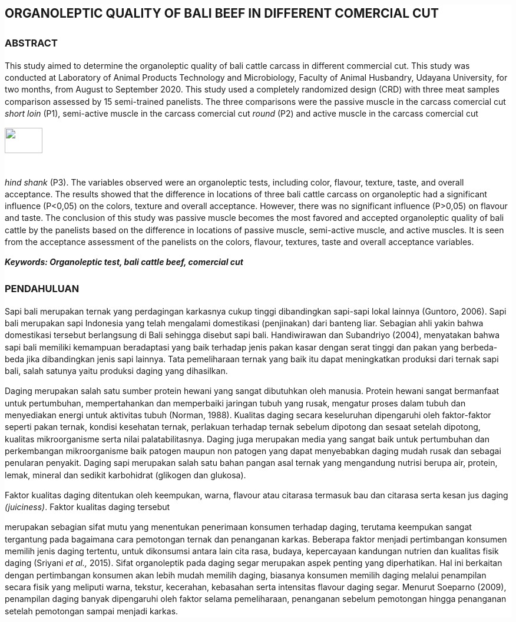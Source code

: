 <h2><a name="bookmark8"></a><span class="font8" style="font-weight:bold;"><a name="bookmark9"></a>ORGANOLEPTIC QUALITY OF BALI BEEF IN DIFFERENT COMERCIAL CUT</span></h2>
<h3><a name="bookmark10"></a><span class="font7" style="font-weight:bold;"><a name="bookmark11"></a>ABSTRACT</span></h3>
<p><span class="font7">This study aimed to determine the organoleptic quality of bali cattle carcass in different commercial cut. This study was conducted at Laboratory of Animal Products Technology and Microbiology, Faculty of Animal Husbandry, Udayana University, for two months, from August to September 2020. This study used a completely randomized design (CRD) with three meat samples comparison assessed by 15 semi-trained panelists. The three comparisons were the passive muscle in the carcass comercial cut </span><span class="font7" style="font-style:italic;">short loin</span><span class="font7"> (P1), semi-active muscle in the carcass comercial cut </span><span class="font7" style="font-style:italic;">round</span><span class="font7"> (P2) and active muscle in the carcass comercial cut</span></p>
<div><img src="https://jurnal.harianregional.com/media/86034-3.jpg" alt="" style="width:48pt;height:32pt;">
</div><br clear="all">
<p><span class="font7" style="font-style:italic;">hind shank</span><span class="font7"> (P3). The variables observed were an organoleptic tests, including color, flavour, texture, taste, and overall acceptance. The results showed that the difference in locations of three bali cattle carcass on organoleptic had a significant influence (P&lt;0,05) on the colors, texture and overall acceptance. However, there was no significant influence (P&gt;0,05) on flavour and taste. The conclusion of this study was passive muscle becomes the most favored and accepted organoleptic quality of bali cattle by the panelists based on the difference in locations of passive muscle, semi-active muscle</span><span class="font7" style="font-style:italic;">,</span><span class="font7"> and active muscles. It is seen from the acceptance assessment of the panelists on the colors, flavour, textures, taste and overall acceptance variables.</span></p>
<p><span class="font7" style="font-weight:bold;font-style:italic;">Keywords: Organoleptic test, bali cattle beef, comercial cut</span></p>
<h3><a name="bookmark12"></a><span class="font7" style="font-weight:bold;"><a name="bookmark13"></a>PENDAHULUAN</span></h3>
<p><span class="font7">Sapi bali merupakan ternak yang perdagingan karkasnya cukup tinggi dibandingkan sapi-sapi lokal lainnya (Guntoro, 2006). Sapi bali merupakan sapi Indonesia yang telah mengalami domestikasi (penjinakan) dari banteng liar. Sebagian ahli yakin bahwa domestikasi tersebut berlangsung di Bali sehingga disebut sapi bali. Handiwirawan dan Subandriyo (2004), menyatakan bahwa sapi bali memiliki kemampuan beradaptasi yang baik terhadap jenis pakan kasar dengan serat tinggi dan pakan yang berbeda-beda jika dibandingkan jenis sapi lainnya. Tata pemeliharaan ternak yang baik itu dapat meningkatkan produksi dari ternak sapi bali, salah satunya yaitu produksi daging yang dihasilkan.</span></p>
<p><span class="font7">Daging merupakan salah satu sumber protein hewani yang sangat dibutuhkan oleh manusia. Protein hewani sangat bermanfaat untuk pertumbuhan, mempertahankan dan memperbaiki jaringan tubuh yang rusak, mengatur proses dalam tubuh dan menyediakan energi untuk aktivitas tubuh (Norman, 1988). Kualitas daging secara keseluruhan dipengaruhi oleh faktor-faktor seperti pakan ternak, kondisi kesehatan ternak, perlakuan terhadap ternak sebelum dipotong dan sesaat setelah dipotong, kualitas mikroorganisme serta nilai palatabilitasnya. Daging juga merupakan media yang sangat baik untuk pertumbuhan dan perkembangan mikroorganisme baik patogen maupun non patogen yang dapat menyebabkan daging mudah rusak dan sebagai penularan penyakit. Daging sapi merupakan salah satu bahan pangan asal ternak yang mengandung nutrisi berupa air, protein, lemak, mineral dan sedikit karbohidrat (glikogen dan glukosa).</span></p>
<p><span class="font7">Faktor kualitas daging ditentukan oleh keempukan, warna, flavour atau citarasa termasuk bau dan citarasa serta kesan jus daging </span><span class="font7" style="font-style:italic;">(juiciness)</span><span class="font7">. Faktor kualitas daging tersebut</span></p>
<p><span class="font7">merupakan sebagian sifat mutu yang menentukan penerimaan konsumen terhadap daging, terutama keempukan sangat tergantung pada bagaimana cara pemotongan ternak dan penanganan karkas. Beberapa faktor menjadi pertimbangan konsumen memilih jenis daging tertentu, untuk dikonsumsi antara lain cita rasa, budaya, kepercayaan kandungan nutrien dan kualitas fisik daging (Sriyani </span><span class="font7" style="font-style:italic;">et al.,</span><span class="font7"> 2015). Sifat organoleptik pada daging segar merupakan aspek penting yang diperhatikan. Hal ini berkaitan dengan pertimbangan konsumen akan lebih mudah memilih daging, biasanya konsumen memilih daging melalui penampilan secara fisik yang meliputi warna, tekstur, kecerahan, kebasahan serta intensitas flavour daging segar. Menurut Soeparno (2009), penampilan daging banyak dipengaruhi oleh faktor selama pemeliharaan, penanganan sebelum pemotongan hingga penanganan setelah pemotongan sampai menjadi karkas.</span></p>